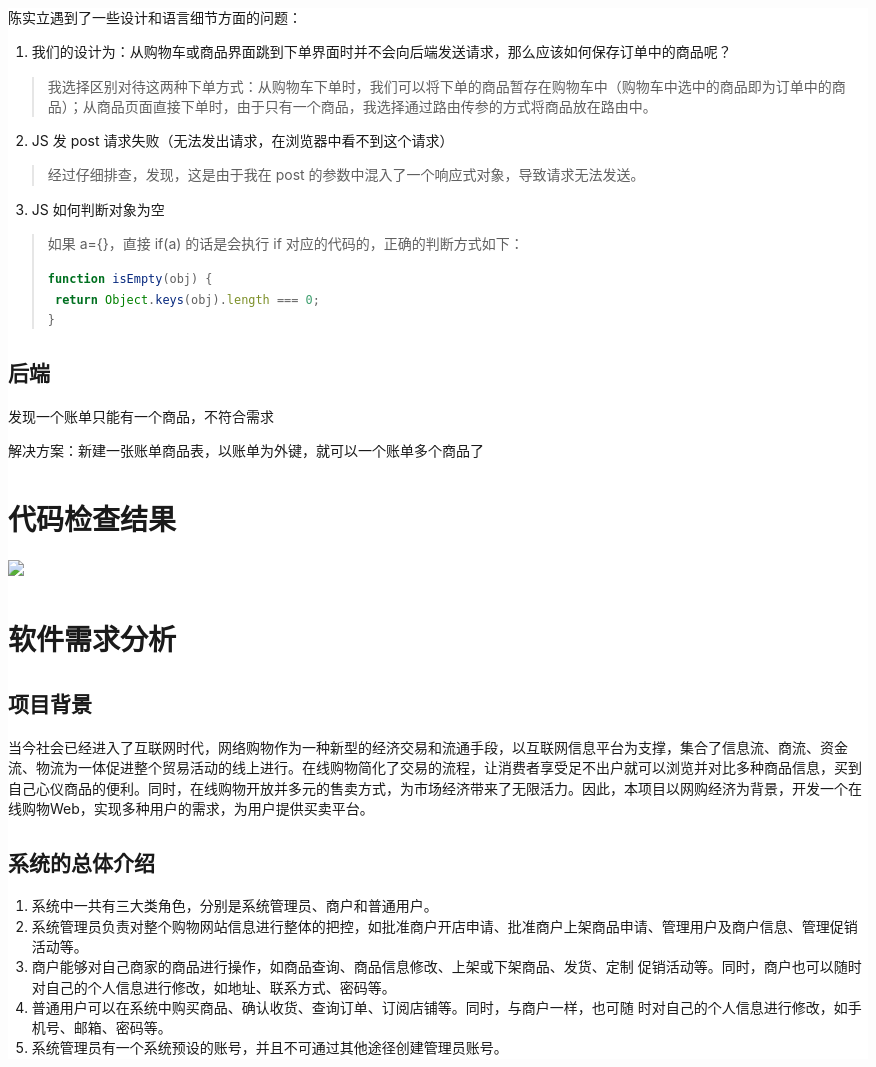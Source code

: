 陈实立遇到了一些设计和语言细节方面的问题：

1. 我们的设计为：从购物车或商品界面跳到下单界面时并不会向后端发送请求，那么应该如何保存订单中的商品呢？

> 我选择区别对待这两种下单方式：从购物车下单时，我们可以将下单的商品暂存在购物车中（购物车中选中的商品即为订单中的商品）；从商品页面直接下单时，由于只有一个商品，我选择通过路由传参的方式将商品放在路由中。

2. JS 发 post 请求失败（无法发出请求，在浏览器中看不到这个请求）

> 经过仔细排查，发现，这是由于我在 post 的参数中混入了一个响应式对象，导致请求无法发送。

3. JS 如何判断对象为空

> 如果 a={}，直接 if(a) 的话是会执行 if 对应的代码的，正确的判断方式如下：
>
> ```js
> function isEmpty(obj) {
>  return Object.keys(obj).length === 0;
> }
> ```

## 后端

发现一个账单只能有一个商品，不符合需求

解决方案：新建一张账单商品表，以账单为外键，就可以一个账单多个商品了



# 代码检查结果

<img src="C:/Users/ZhouXunZhe/Desktop/rjgc_zxz/Web_Project/docs/report/images/image-20230606233107077.png">



# 软件需求分析

## 项目背景

当今社会已经进⼊了互联网时代，网络购物作为⼀种新型的经济交易和流通手段，以互联网信息平台为支撑，集合了信息流、商流、资金流、物流为⼀体促进整个贸易活动的线上进行。在线购物简化了交易的流程，让消费者享受⾜不出户就可以浏览并对⽐多种商品信息，买到⾃⼰⼼仪商品的便利。同时，在线购物开放并多元的售卖⽅式，为市场经济带来了⽆限活⼒。因此，本项⽬以⽹购经济为背景，开发⼀个在线购物Web，实现多种⽤户的需求，为⽤户提供买卖平台。

## 系统的总体介绍

1. 系统中⼀共有三⼤类⻆⾊，分别是系统管理员、商户和普通⽤户。
2. 系统管理员负责对整个购物⽹站信息进⾏整体的把控，如批准商户开店申请、批准商户上架商品申请、管理⽤户及商户信息、管理促销活动等。
3. 商户能够对⾃⼰商家的商品进⾏操作，如商品查询、商品信息修改、上架或下架商品、发货、定制
   促销活动等。同时，商户也可以随时对⾃⼰的个⼈信息进⾏修改，如地址、联系⽅式、密码等。
4. 普通⽤户可以在系统中购买商品、确认收货、查询订单、订阅店铺等。同时，与商户⼀样，也可随
   时对⾃⼰的个⼈信息进⾏修改，如⼿机号、邮箱、密码等。
5. 系统管理员有⼀个系统预设的账号，并且不可通过其他途径创建管理员账号。
